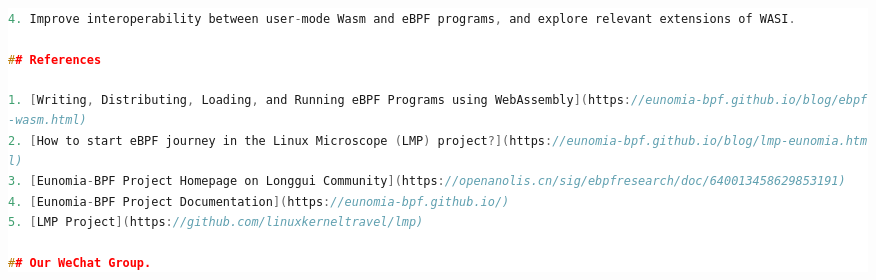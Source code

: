 ``````c
4. Improve interoperability between user-mode Wasm and eBPF programs, and explore relevant extensions of WASI.

## References

1. [Writing, Distributing, Loading, and Running eBPF Programs using WebAssembly](https://eunomia-bpf.github.io/blog/ebpf-wasm.html)
2. [How to start eBPF journey in the Linux Microscope (LMP) project?](https://eunomia-bpf.github.io/blog/lmp-eunomia.html)
3. [Eunomia-BPF Project Homepage on Longgui Community](https://openanolis.cn/sig/ebpfresearch/doc/640013458629853191)
4. [Eunomia-BPF Project Documentation](https://eunomia-bpf.github.io/)
5. [LMP Project](https://github.com/linuxkerneltravel/lmp)

## Our WeChat Group.